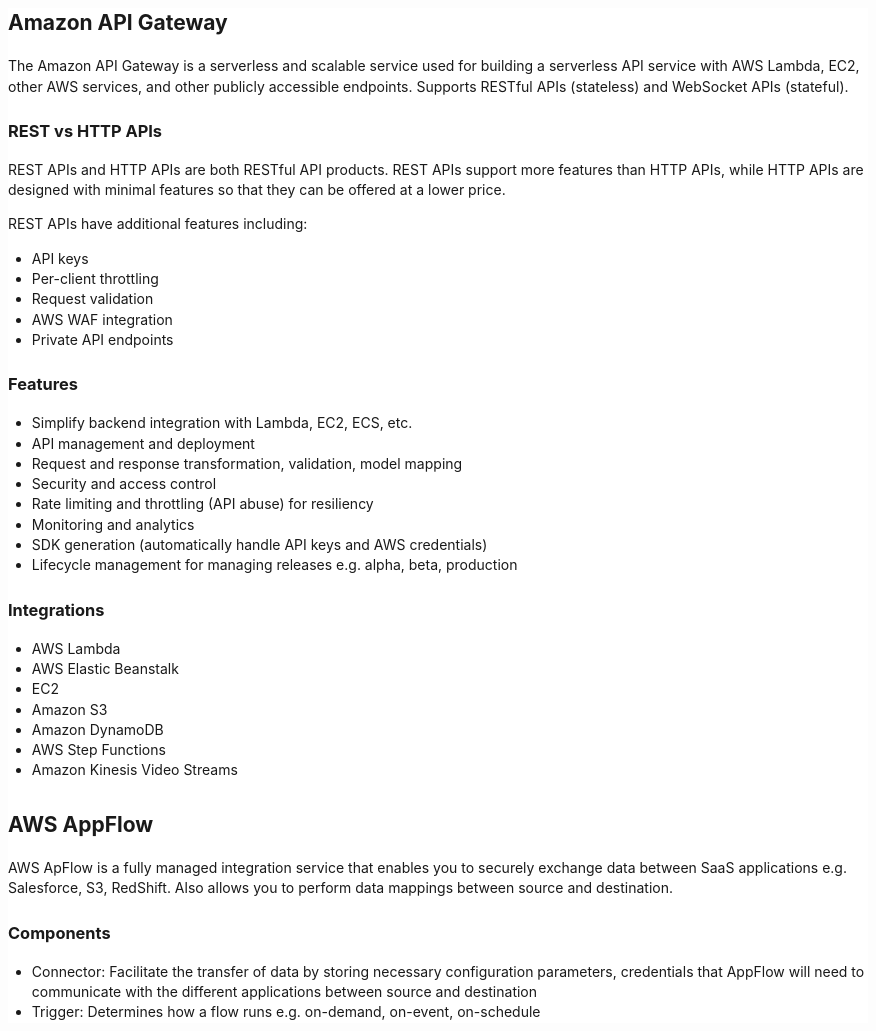 ## Amazon API Gateway

The Amazon API Gateway is a serverless and scalable service used for building a serverless API service with AWS Lambda, EC2, other AWS services, and other publicly accessible endpoints. Supports RESTful APIs (stateless) and WebSocket APIs (stateful).

### REST vs HTTP APIs

REST APIs and HTTP APIs are both RESTful API products. REST APIs support more features than HTTP APIs, while HTTP APIs are designed with minimal features so that they can be offered at a lower price.

REST APIs have additional features including:

- API keys
- Per-client throttling
- Request validation
- AWS WAF integration
- Private API endpoints

### Features

- Simplify backend integration with Lambda, EC2, ECS, etc.
- API management and deployment
- Request and response transformation, validation, model mapping
- Security and access control
- Rate limiting and throttling (API abuse) for resiliency
- Monitoring and analytics
- SDK generation (automatically handle API keys and AWS credentials)
- Lifecycle management for managing releases e.g. alpha, beta, production

### Integrations

- AWS Lambda
- AWS Elastic Beanstalk
- EC2
- Amazon S3
- Amazon DynamoDB
- AWS Step Functions
- Amazon Kinesis Video Streams

## AWS AppFlow

AWS ApFlow is a fully managed integration service that enables you to securely exchange data between SaaS applications e.g. Salesforce, S3, RedShift. Also allows you to perform data mappings between source and destination.

### Components

- Connector: Facilitate the transfer of data by storing necessary configuration parameters, credentials that AppFlow will need to communicate with the different applications between source and destination
- Trigger: Determines how a flow runs e.g. on-demand, on-event, on-schedule
